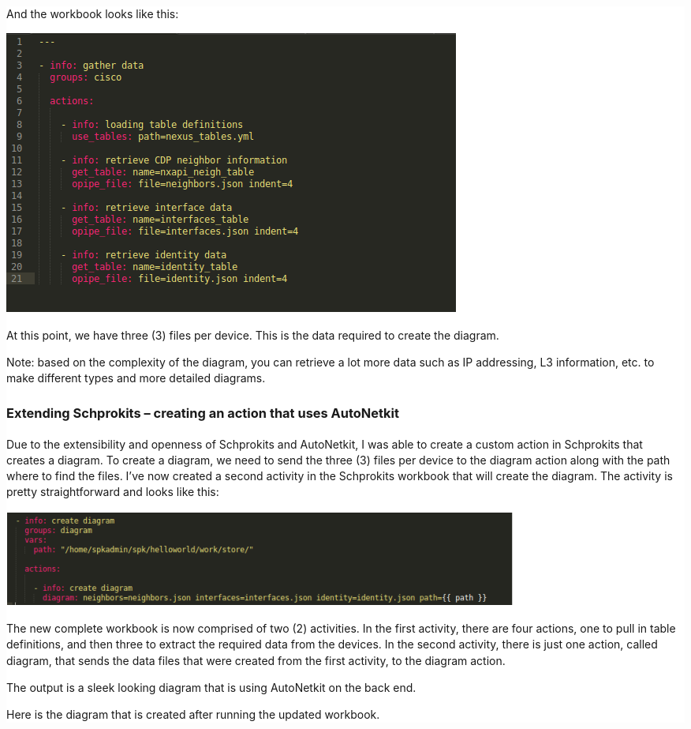 
And the workbook looks like this:

![ank10](/img/ank10.png)

At this point, we have three (3) files per device.  This is the data required to create the diagram. 

Note: based on the complexity of the diagram, you can retrieve a lot more data such as IP addressing, L3 information, etc. to make different types and more detailed diagrams.

### Extending Schprokits – creating an action that uses AutoNetkit

Due to the extensibility and openness of Schprokits and AutoNetkit, I was able to create a custom action in Schprokits that creates a diagram.  To create a diagram, we need to send the three (3) files per device to the diagram action along with the path where to find the files.  I’ve now created a second activity in the Schprokits workbook that will create the diagram.  The activity is pretty straightforward and looks like this:

![ank11](/img/ank11.png)

The new complete workbook is now comprised of two (2) activities.  In the first activity, there are four actions, one to pull in table definitions, and then three to extract the required data from the devices.  In the second activity, there is just one action, called diagram, that sends the data files that were created from the first activity, to the diagram action. 

The output is a sleek looking diagram that is using AutoNetkit on the back end.

Here is the diagram that is created after running the updated workbook.
